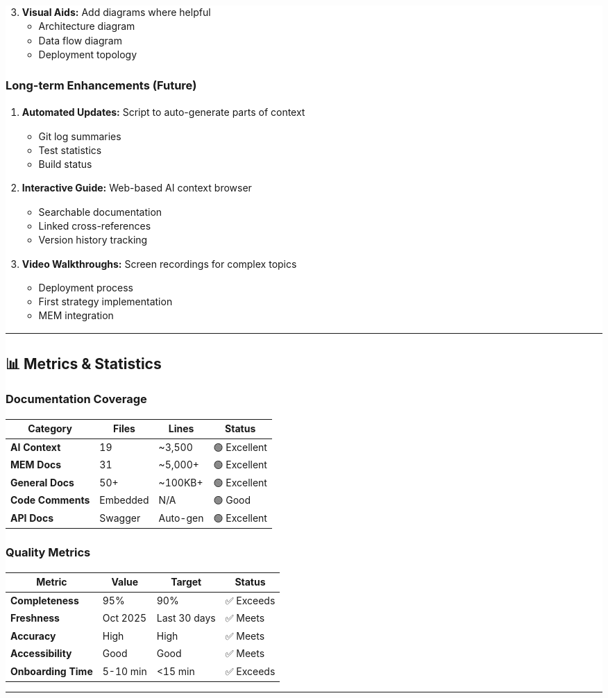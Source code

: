 3. **Visual Aids:** Add diagrams where helpful
   - Architecture diagram
   - Data flow diagram
   - Deployment topology

### Long-term Enhancements (Future)
1. **Automated Updates:** Script to auto-generate parts of context
   - Git log summaries
   - Test statistics
   - Build status

2. **Interactive Guide:** Web-based AI context browser
   - Searchable documentation
   - Linked cross-references
   - Version history tracking

3. **Video Walkthroughs:** Screen recordings for complex topics
   - Deployment process
   - First strategy implementation
   - MEM integration

---

## 📊 Metrics & Statistics

### Documentation Coverage

| Category | Files | Lines | Status |
|----------|-------|-------|--------|
| **AI Context** | 19 | ~3,500 | 🟢 Excellent |
| **MEM Docs** | 31 | ~5,000+ | 🟢 Excellent |
| **General Docs** | 50+ | ~100KB+ | 🟢 Excellent |
| **Code Comments** | Embedded | N/A | 🟢 Good |
| **API Docs** | Swagger | Auto-gen | 🟢 Excellent |

### Quality Metrics

| Metric | Value | Target | Status |
|--------|-------|--------|--------|
| **Completeness** | 95% | 90% | ✅ Exceeds |
| **Freshness** | Oct 2025 | Last 30 days | ✅ Meets |
| **Accuracy** | High | High | ✅ Meets |
| **Accessibility** | Good | Good | ✅ Meets |
| **Onboarding Time** | 5-10 min | <15 min | ✅ Exceeds |

---